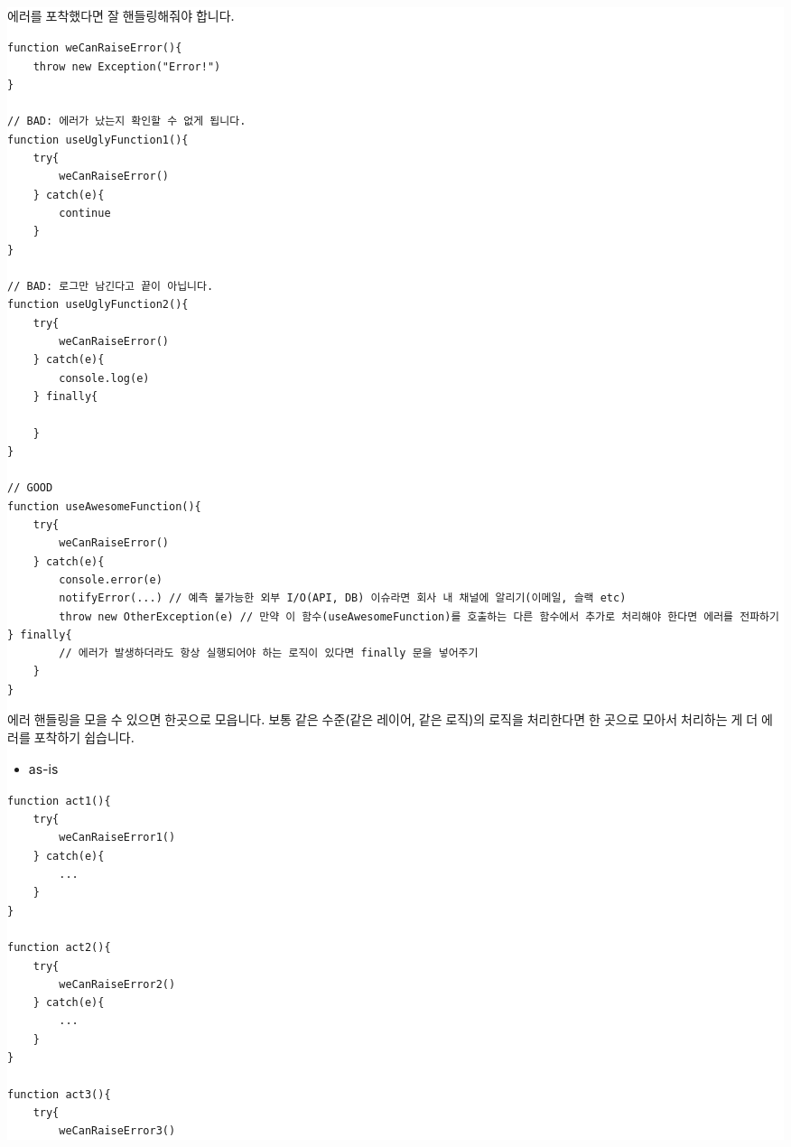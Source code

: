 에러를 포착했다면 잘 핸들링해줘야 합니다.

```tsx
function weCanRaiseError(){
	throw new Exception("Error!")
}

// BAD: 에러가 났는지 확인할 수 없게 됩니다.
function useUglyFunction1(){
	try{
		weCanRaiseError()
	} catch(e){
		continue
	}
}

// BAD: 로그만 남긴다고 끝이 아닙니다.
function useUglyFunction2(){
	try{
		weCanRaiseError()
	} catch(e){
		console.log(e)
	} finally{

	}
}

// GOOD
function useAwesomeFunction(){
	try{
		weCanRaiseError()
	} catch(e){
		console.error(e)
		notifyError(...) // 예측 불가능한 외부 I/O(API, DB) 이슈라면 회사 내 채널에 알리기(이메일, 슬랙 etc)
		throw new OtherException(e) // 만약 이 함수(useAwesomeFunction)를 호출하는 다른 함수에서 추가로 처리해야 한다면 에러를 전파하기
} finally{
		// 에러가 발생하더라도 항상 실행되어야 하는 로직이 있다면 finally 문을 넣어주기
	}
}
```

에러 핸들링을 모을 수 있으면 한곳으로 모읍니다. 보통 같은 수준(같은 레이어, 같은 로직)의 로직을 처리한다면 한 곳으로 모아서 처리하는 게 더 에러를 포착하기 쉽습니다.

- as-is

```tsx
function act1(){
	try{
		weCanRaiseError1()
	} catch(e){
		...
	}
}

function act2(){
	try{
		weCanRaiseError2()
	} catch(e){
		...
	}
}

function act3(){
	try{
		weCanRaiseError3()
```